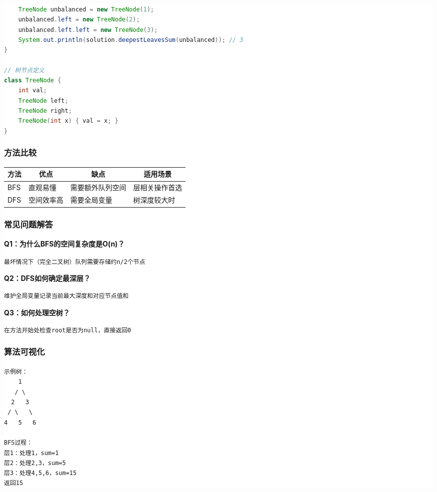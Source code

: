 ```java
    TreeNode unbalanced = new TreeNode(1);
    unbalanced.left = new TreeNode(2);
    unbalanced.left.left = new TreeNode(3);
    System.out.println(solution.deepestLeavesSum(unbalanced)); // 3
}

// 树节点定义
class TreeNode {
    int val;
    TreeNode left;
    TreeNode right;
    TreeNode(int x) { val = x; }
}
```

### 方法比较

| 方法       | 优点               | 缺点               | 适用场景           |
|------------|--------------------|--------------------|--------------------|
| BFS        | 直观易懂           | 需要额外队列空间   | 层相关操作首选     |
| DFS        | 空间效率高         | 需要全局变量       | 树深度较大时       |

### 常见问题解答

**Q1：为什么BFS的空间复杂度是O(n)？**
```markdown
最坏情况下（完全二叉树）队列需要存储约n/2个节点
```

**Q2：DFS如何确定最深层？**
```markdown
维护全局变量记录当前最大深度和对应节点值和
```

**Q3：如何处理空树？**
```markdown
在方法开始处检查root是否为null，直接返回0
```

### 算法可视化

```
示例树：
    1
   / \
  2   3
 / \   \
4   5   6

BFS过程：
层1：处理1，sum=1
层2：处理2,3，sum=5
层3：处理4,5,6，sum=15
返回15
```
